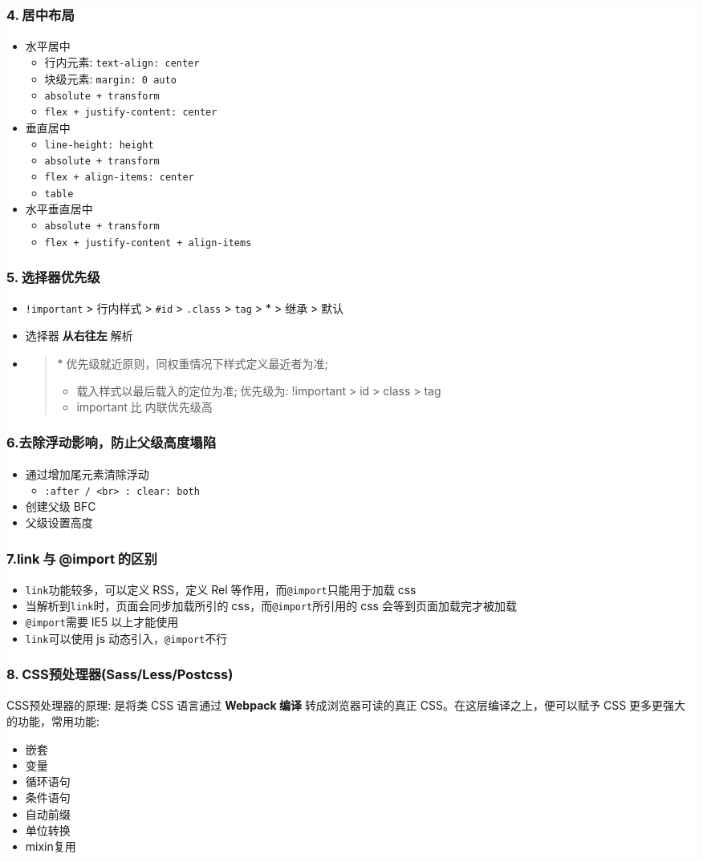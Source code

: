 

### 4. 居中布局

- 水平居中
  - 行内元素: `text-align: center`
  - 块级元素: `margin: 0 auto`
  - `absolute + transform`
  - `flex + justify-content: center`
- 垂直居中
  - `line-height: height`
  - `absolute + transform`
  - `flex + align-items: center`
  - `table`
- 水平垂直居中
  - `absolute + transform`
  - `flex + justify-content + align-items`

### 5. 选择器优先级

- `!important` > 行内样式 > `#id` > `.class` > `tag` > * > 继承 > 默认

- 选择器 **从右往左** 解析

- > \*   优先级就近原则，同权重情况下样式定义最近者为准; 
  >
  > * 载入样式以最后载入的定位为准; 优先级为:   !important >  id > class > tag    
  > * important 比 内联优先级高

### 6.去除浮动影响，防止父级高度塌陷

- 通过增加尾元素清除浮动
  - `:after / <br> : clear: both`
- 创建父级 BFC
- 父级设置高度

### 7.link 与 @import 的区别

- `link`功能较多，可以定义 RSS，定义 Rel 等作用，而`@import`只能用于加载 css
- 当解析到`link`时，页面会同步加载所引的 css，而`@import`所引用的 css 会等到页面加载完才被加载
- `@import`需要 IE5 以上才能使用
- `link`可以使用 js 动态引入，`@import`不行

### 8. CSS预处理器(Sass/Less/Postcss)

CSS预处理器的原理: 是将类 CSS 语言通过 **Webpack 编译** 转成浏览器可读的真正 CSS。在这层编译之上，便可以赋予 CSS 更多更强大的功能，常用功能:

- 嵌套
- 变量
- 循环语句
- 条件语句
- 自动前缀
- 单位转换
- mixin复用
